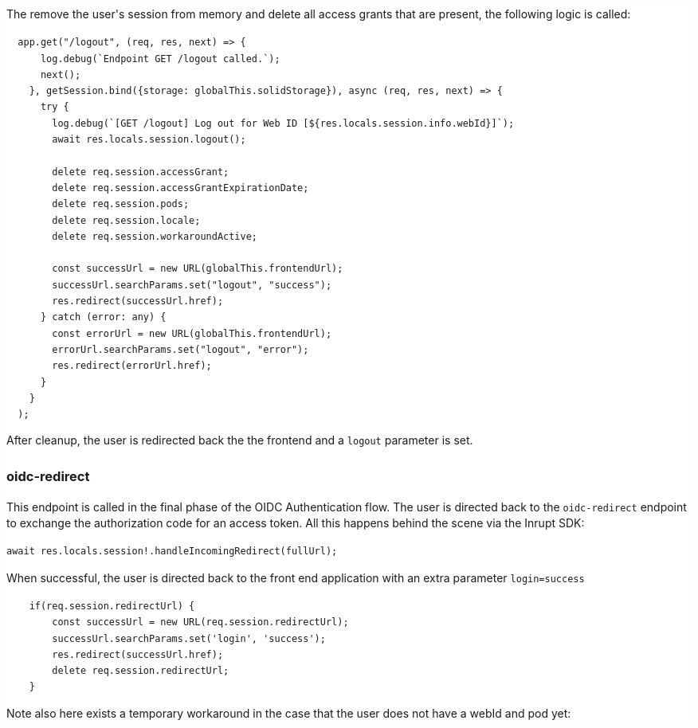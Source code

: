 The remove the user's session from memory and delete all access grants that are present, the following logic is called:

```
  app.get("/logout", (req, res, next) => {
      log.debug(`Endpoint GET /logout called.`);
      next();
    }, getSession.bind({storage: globalThis.solidStorage}), async (req, res, next) => {
      try {
        log.debug(`[GET /logout] Log out for Web ID [${res.locals.session.info.webId}]`);
        await res.locals.session.logout();

        delete req.session.accessGrant;
        delete req.session.accessGrantExpirationDate;
        delete req.session.pods;
        delete req.session.locale;
        delete req.session.workaroundActive;

        const successUrl = new URL(globalThis.frontendUrl);
        successUrl.searchParams.set("logout", "success");
        res.redirect(successUrl.href);
      } catch (error: any) {
        const errorUrl = new URL(globalThis.frontendUrl);
        errorUrl.searchParams.set("logout", "error");
        res.redirect(errorUrl.href);
      }
    }
  );
```

After cleanup, the user is redirected back the the frontend and a ```logout``` parameter is set.

### oidc-redirect

This endpoint is called in the final phase of the OIDC Authentication flow. The user is directed back to the ```oidc-redirect``` endpoint to exchange the authorization code for an access token. All this happens behind the scene via the Inrupt SDK: 

```            
await res.locals.session!.handleIncomingRedirect(fullUrl);
```

When successful, the user is directed back to the front end application with an extra parameter ```login=success```

```
    if(req.session.redirectUrl) {
        const successUrl = new URL(req.session.redirectUrl);
        successUrl.searchParams.set('login', 'success');
        res.redirect(successUrl.href);
        delete req.session.redirectUrl;
    } 
```

Note also here exists a temporary workaround in the case that the user does not have a webId and pod yet:
